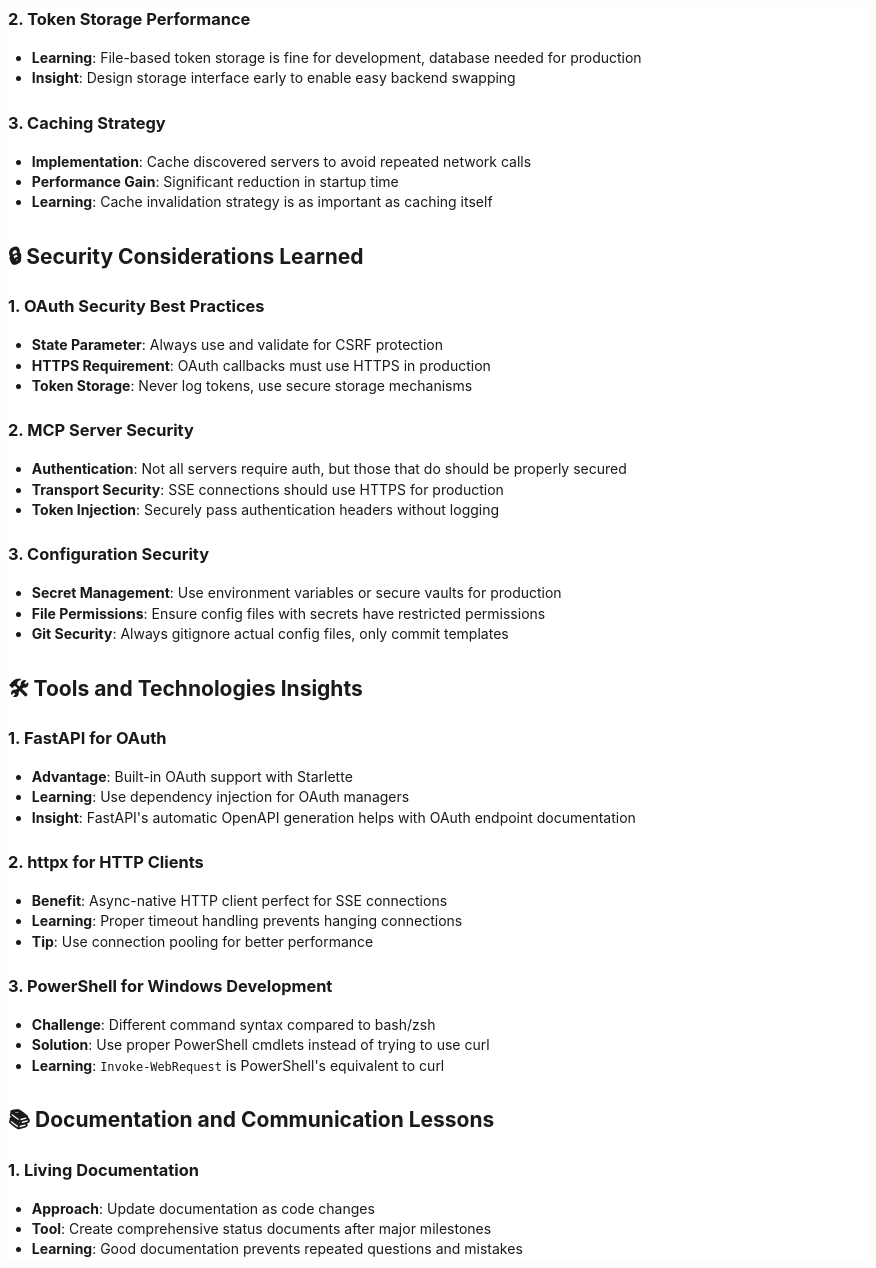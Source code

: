 ### 2. **Token Storage Performance**
- **Learning**: File-based token storage is fine for development, database needed for production
- **Insight**: Design storage interface early to enable easy backend swapping

### 3. **Caching Strategy**
- **Implementation**: Cache discovered servers to avoid repeated network calls
- **Performance Gain**: Significant reduction in startup time
- **Learning**: Cache invalidation strategy is as important as caching itself

## 🔒 Security Considerations Learned

### 1. **OAuth Security Best Practices**
- **State Parameter**: Always use and validate for CSRF protection
- **HTTPS Requirement**: OAuth callbacks must use HTTPS in production
- **Token Storage**: Never log tokens, use secure storage mechanisms

### 2. **MCP Server Security**
- **Authentication**: Not all servers require auth, but those that do should be properly secured
- **Transport Security**: SSE connections should use HTTPS for production
- **Token Injection**: Securely pass authentication headers without logging

### 3. **Configuration Security**
- **Secret Management**: Use environment variables or secure vaults for production
- **File Permissions**: Ensure config files with secrets have restricted permissions
- **Git Security**: Always gitignore actual config files, only commit templates

## 🛠️ Tools and Technologies Insights

### 1. **FastAPI for OAuth**
- **Advantage**: Built-in OAuth support with Starlette
- **Learning**: Use dependency injection for OAuth managers
- **Insight**: FastAPI's automatic OpenAPI generation helps with OAuth endpoint documentation

### 2. **httpx for HTTP Clients**
- **Benefit**: Async-native HTTP client perfect for SSE connections
- **Learning**: Proper timeout handling prevents hanging connections
- **Tip**: Use connection pooling for better performance

### 3. **PowerShell for Windows Development**
- **Challenge**: Different command syntax compared to bash/zsh
- **Solution**: Use proper PowerShell cmdlets instead of trying to use curl
- **Learning**: `Invoke-WebRequest` is PowerShell's equivalent to curl

## 📚 Documentation and Communication Lessons

### 1. **Living Documentation**
- **Approach**: Update documentation as code changes
- **Tool**: Create comprehensive status documents after major milestones
- **Learning**: Good documentation prevents repeated questions and mistakes
